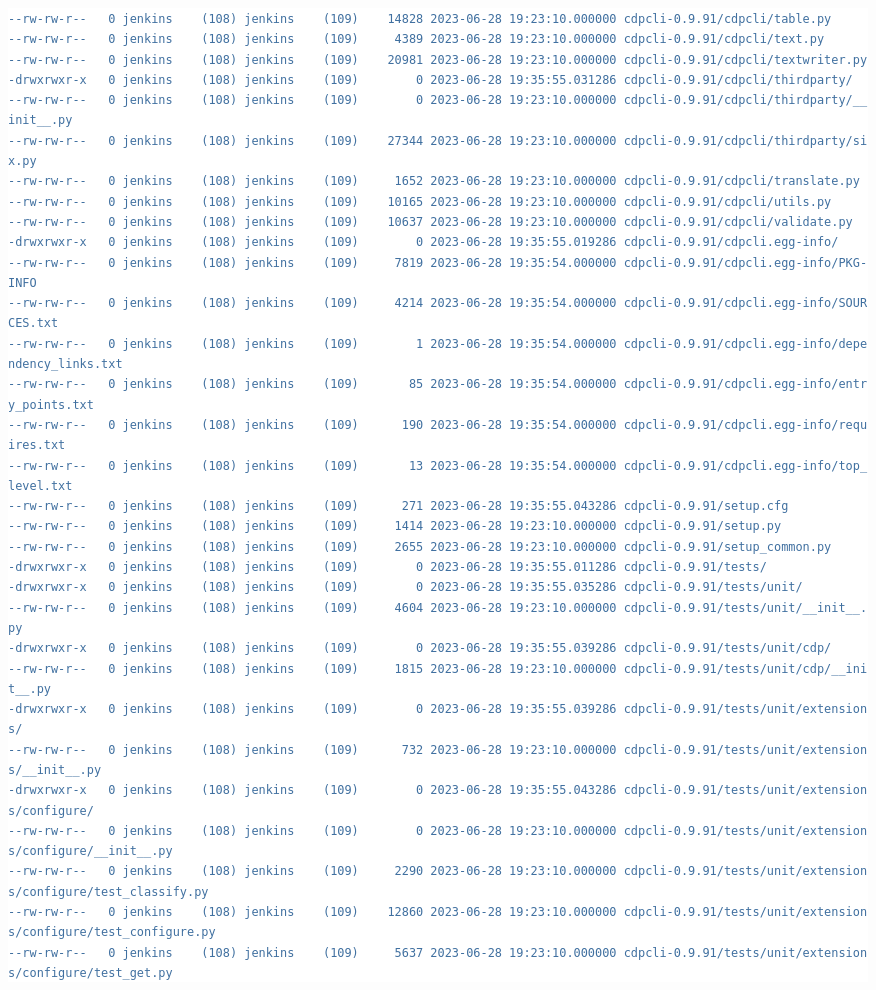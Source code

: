 ```diff
--rw-rw-r--   0 jenkins    (108) jenkins    (109)    14828 2023-06-28 19:23:10.000000 cdpcli-0.9.91/cdpcli/table.py
--rw-rw-r--   0 jenkins    (108) jenkins    (109)     4389 2023-06-28 19:23:10.000000 cdpcli-0.9.91/cdpcli/text.py
--rw-rw-r--   0 jenkins    (108) jenkins    (109)    20981 2023-06-28 19:23:10.000000 cdpcli-0.9.91/cdpcli/textwriter.py
-drwxrwxr-x   0 jenkins    (108) jenkins    (109)        0 2023-06-28 19:35:55.031286 cdpcli-0.9.91/cdpcli/thirdparty/
--rw-rw-r--   0 jenkins    (108) jenkins    (109)        0 2023-06-28 19:23:10.000000 cdpcli-0.9.91/cdpcli/thirdparty/__init__.py
--rw-rw-r--   0 jenkins    (108) jenkins    (109)    27344 2023-06-28 19:23:10.000000 cdpcli-0.9.91/cdpcli/thirdparty/six.py
--rw-rw-r--   0 jenkins    (108) jenkins    (109)     1652 2023-06-28 19:23:10.000000 cdpcli-0.9.91/cdpcli/translate.py
--rw-rw-r--   0 jenkins    (108) jenkins    (109)    10165 2023-06-28 19:23:10.000000 cdpcli-0.9.91/cdpcli/utils.py
--rw-rw-r--   0 jenkins    (108) jenkins    (109)    10637 2023-06-28 19:23:10.000000 cdpcli-0.9.91/cdpcli/validate.py
-drwxrwxr-x   0 jenkins    (108) jenkins    (109)        0 2023-06-28 19:35:55.019286 cdpcli-0.9.91/cdpcli.egg-info/
--rw-rw-r--   0 jenkins    (108) jenkins    (109)     7819 2023-06-28 19:35:54.000000 cdpcli-0.9.91/cdpcli.egg-info/PKG-INFO
--rw-rw-r--   0 jenkins    (108) jenkins    (109)     4214 2023-06-28 19:35:54.000000 cdpcli-0.9.91/cdpcli.egg-info/SOURCES.txt
--rw-rw-r--   0 jenkins    (108) jenkins    (109)        1 2023-06-28 19:35:54.000000 cdpcli-0.9.91/cdpcli.egg-info/dependency_links.txt
--rw-rw-r--   0 jenkins    (108) jenkins    (109)       85 2023-06-28 19:35:54.000000 cdpcli-0.9.91/cdpcli.egg-info/entry_points.txt
--rw-rw-r--   0 jenkins    (108) jenkins    (109)      190 2023-06-28 19:35:54.000000 cdpcli-0.9.91/cdpcli.egg-info/requires.txt
--rw-rw-r--   0 jenkins    (108) jenkins    (109)       13 2023-06-28 19:35:54.000000 cdpcli-0.9.91/cdpcli.egg-info/top_level.txt
--rw-rw-r--   0 jenkins    (108) jenkins    (109)      271 2023-06-28 19:35:55.043286 cdpcli-0.9.91/setup.cfg
--rw-rw-r--   0 jenkins    (108) jenkins    (109)     1414 2023-06-28 19:23:10.000000 cdpcli-0.9.91/setup.py
--rw-rw-r--   0 jenkins    (108) jenkins    (109)     2655 2023-06-28 19:23:10.000000 cdpcli-0.9.91/setup_common.py
-drwxrwxr-x   0 jenkins    (108) jenkins    (109)        0 2023-06-28 19:35:55.011286 cdpcli-0.9.91/tests/
-drwxrwxr-x   0 jenkins    (108) jenkins    (109)        0 2023-06-28 19:35:55.035286 cdpcli-0.9.91/tests/unit/
--rw-rw-r--   0 jenkins    (108) jenkins    (109)     4604 2023-06-28 19:23:10.000000 cdpcli-0.9.91/tests/unit/__init__.py
-drwxrwxr-x   0 jenkins    (108) jenkins    (109)        0 2023-06-28 19:35:55.039286 cdpcli-0.9.91/tests/unit/cdp/
--rw-rw-r--   0 jenkins    (108) jenkins    (109)     1815 2023-06-28 19:23:10.000000 cdpcli-0.9.91/tests/unit/cdp/__init__.py
-drwxrwxr-x   0 jenkins    (108) jenkins    (109)        0 2023-06-28 19:35:55.039286 cdpcli-0.9.91/tests/unit/extensions/
--rw-rw-r--   0 jenkins    (108) jenkins    (109)      732 2023-06-28 19:23:10.000000 cdpcli-0.9.91/tests/unit/extensions/__init__.py
-drwxrwxr-x   0 jenkins    (108) jenkins    (109)        0 2023-06-28 19:35:55.043286 cdpcli-0.9.91/tests/unit/extensions/configure/
--rw-rw-r--   0 jenkins    (108) jenkins    (109)        0 2023-06-28 19:23:10.000000 cdpcli-0.9.91/tests/unit/extensions/configure/__init__.py
--rw-rw-r--   0 jenkins    (108) jenkins    (109)     2290 2023-06-28 19:23:10.000000 cdpcli-0.9.91/tests/unit/extensions/configure/test_classify.py
--rw-rw-r--   0 jenkins    (108) jenkins    (109)    12860 2023-06-28 19:23:10.000000 cdpcli-0.9.91/tests/unit/extensions/configure/test_configure.py
--rw-rw-r--   0 jenkins    (108) jenkins    (109)     5637 2023-06-28 19:23:10.000000 cdpcli-0.9.91/tests/unit/extensions/configure/test_get.py
```